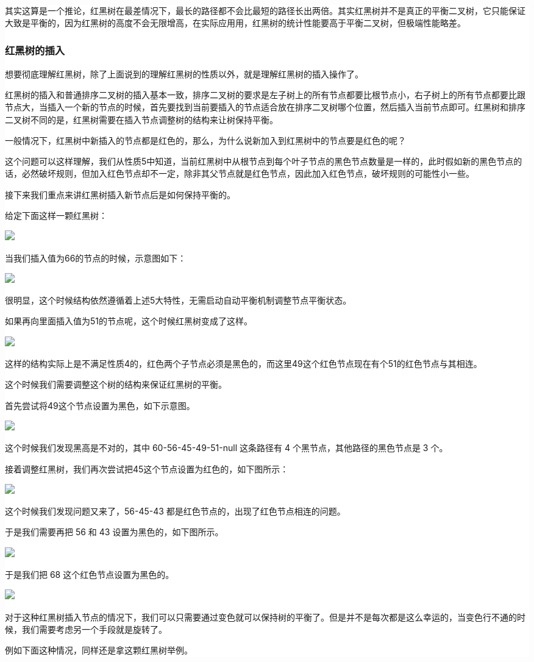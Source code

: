 其实这算是一个推论，红黑树在最差情况下，最长的路径都不会比最短的路径长出两倍。其实红黑树并不是真正的平衡二叉树，它只能保证大致是平衡的，因为红黑树的高度不会无限增高，在实际应用用，红黑树的统计性能要高于平衡二叉树，但极端性能略差。

### 红黑树的插入

想要彻底理解红黑树，除了上面说到的理解红黑树的性质以外，就是理解红黑树的插入操作了。

红黑树的插入和普通排序二叉树的插入基本一致，排序二叉树的要求是左子树上的所有节点都要比根节点小，右子树上的所有节点都要比跟节点大，当插入一个新的节点的时候，首先要找到当前要插入的节点适合放在排序二叉树哪个位置，然后插入当前节点即可。红黑树和排序二叉树不同的是，红黑树需要在插入节点调整树的结构来让树保持平衡。

一般情况下，红黑树中新插入的节点都是红色的，那么，为什么说新加入到红黑树中的节点要是红色的呢？

这个问题可以这样理解，我们从性质5中知道，当前红黑树中从根节点到每个叶子节点的黑色节点数量是一样的，此时假如新的黑色节点的话，必然破坏规则，但加入红色节点却不一定，除非其父节点就是红色节点，因此加入红色节点，破坏规则的可能性小一些。

接下来我们重点来讲红黑树插入新节点后是如何保持平衡的。

给定下面这样一颗红黑树：

![](https://raw.githubusercontent.com/JasonGaoH/Images/master/red_black_tree_insert_1.png)

当我们插入值为66的节点的时候，示意图如下：

![](https://raw.githubusercontent.com/JasonGaoH/Images/master/red_black_tree_insert_2.png)

很明显，这个时候结构依然遵循着上述5大特性，无需启动自动平衡机制调整节点平衡状态。

如果再向里面插入值为51的节点呢，这个时候红黑树变成了这样。

![](https://raw.githubusercontent.com/JasonGaoH/Images/master/red_black_tree_insert_3.png)

这样的结构实际上是不满足性质4的，红色两个子节点必须是黑色的，而这里49这个红色节点现在有个51的红色节点与其相连。

这个时候我们需要调整这个树的结构来保证红黑树的平衡。

首先尝试将49这个节点设置为黑色，如下示意图。

![](https://raw.githubusercontent.com/JasonGaoH/Images/master/red_black_tree_add_1.webp)

这个时候我们发现黑高是不对的，其中 60-56-45-49-51-null 这条路径有 4 个黑节点，其他路径的黑色节点是 3 个。

接着调整红黑树，我们再次尝试把45这个节点设置为红色的，如下图所示：

![](https://raw.githubusercontent.com/JasonGaoH/Images/master/red_black_tree_add_2.webp)

这个时候我们发现问题又来了，56-45-43 都是红色节点的，出现了红色节点相连的问题。

于是我们需要再把 56 和 43 设置为黑色的，如下图所示。

![](https://raw.githubusercontent.com/JasonGaoH/Images/master/red_black_tree_add_3.webp)

于是我们把 68 这个红色节点设置为黑色的。

![](https://raw.githubusercontent.com/JasonGaoH/Images/master/red_black_tree_insert_5.png)

对于这种红黑树插入节点的情况下，我们可以只需要通过变色就可以保持树的平衡了。但是并不是每次都是这么幸运的，当变色行不通的时候，我们需要考虑另一个手段就是旋转了。

例如下面这种情况，同样还是拿这颗红黑树举例。
